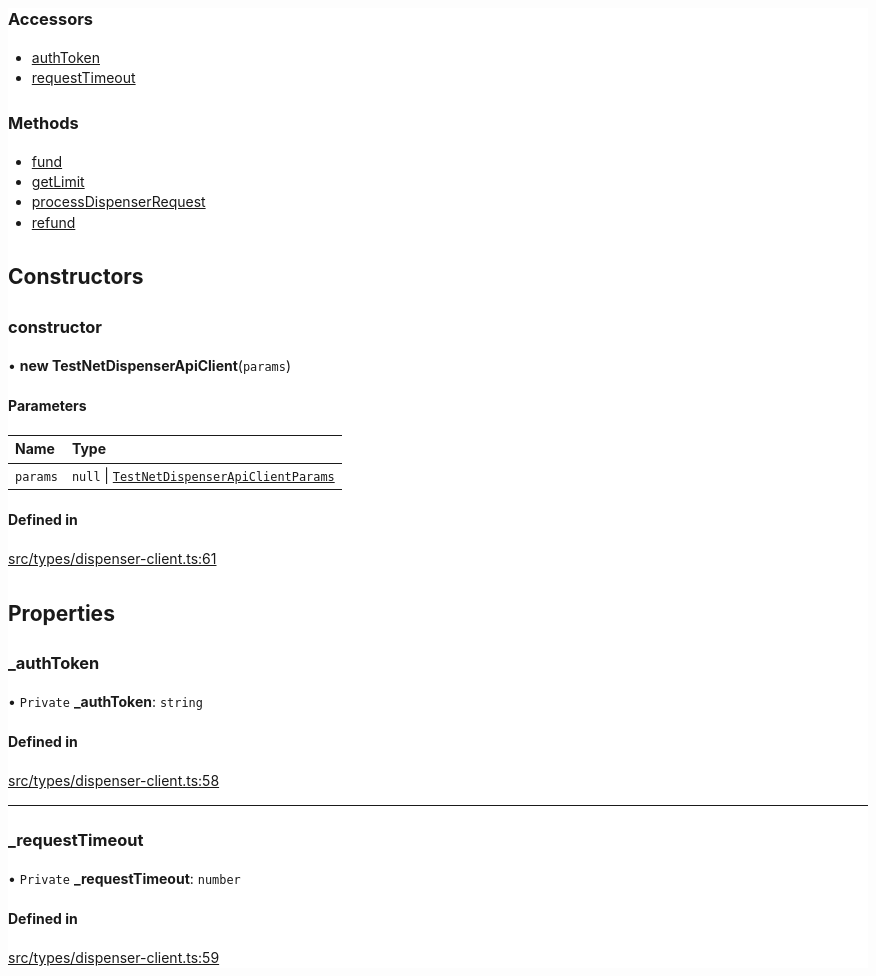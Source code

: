 ### Accessors

- [authToken](types_dispenser_client.TestNetDispenserApiClient.md#authtoken)
- [requestTimeout](types_dispenser_client.TestNetDispenserApiClient.md#requesttimeout)

### Methods

- [fund](types_dispenser_client.TestNetDispenserApiClient.md#fund)
- [getLimit](types_dispenser_client.TestNetDispenserApiClient.md#getlimit)
- [processDispenserRequest](types_dispenser_client.TestNetDispenserApiClient.md#processdispenserrequest)
- [refund](types_dispenser_client.TestNetDispenserApiClient.md#refund)

## Constructors

### constructor

• **new TestNetDispenserApiClient**(`params`)

#### Parameters

| Name | Type |
| :------ | :------ |
| `params` | ``null`` \| [`TestNetDispenserApiClientParams`](../interfaces/types_dispenser_client.TestNetDispenserApiClientParams.md) |

#### Defined in

[src/types/dispenser-client.ts:61](https://github.com/algorandfoundation/algokit-utils-ts/blob/main/src/types/dispenser-client.ts#L61)

## Properties

### \_authToken

• `Private` **\_authToken**: `string`

#### Defined in

[src/types/dispenser-client.ts:58](https://github.com/algorandfoundation/algokit-utils-ts/blob/main/src/types/dispenser-client.ts#L58)

___

### \_requestTimeout

• `Private` **\_requestTimeout**: `number`

#### Defined in

[src/types/dispenser-client.ts:59](https://github.com/algorandfoundation/algokit-utils-ts/blob/main/src/types/dispenser-client.ts#L59)
